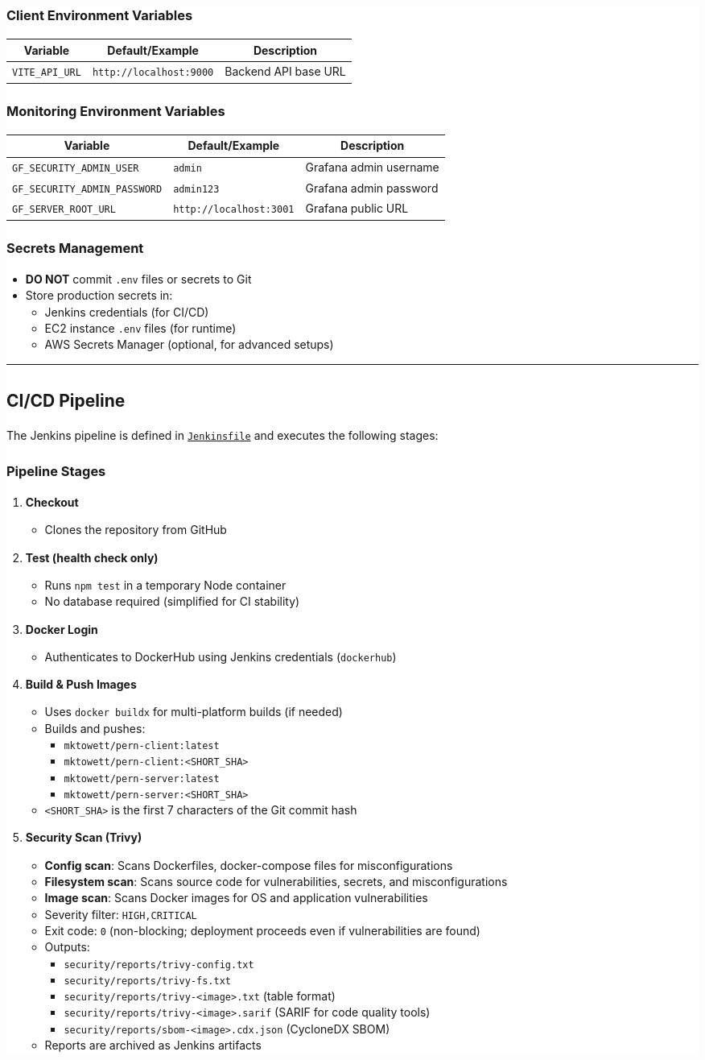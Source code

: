 ### Client Environment Variables

| Variable            | Default/Example                | Description                          |
|---------------------|--------------------------------|--------------------------------------|
| `VITE_API_URL`      | `http://localhost:9000`        | Backend API base URL                 |

### Monitoring Environment Variables

| Variable                      | Default/Example | Description                      |
|-------------------------------|-----------------|----------------------------------|
| `GF_SECURITY_ADMIN_USER`      | `admin`         | Grafana admin username           |
| `GF_SECURITY_ADMIN_PASSWORD`  | `admin123`      | Grafana admin password           |
| `GF_SERVER_ROOT_URL`          | `http://localhost:3001` | Grafana public URL       |

### Secrets Management

- **DO NOT** commit `.env` files or secrets to Git
- Store production secrets in:
  - Jenkins credentials (for CI/CD)
  - EC2 instance `.env` files (for runtime)
  - AWS Secrets Manager (optional, for advanced setups)

---

## CI/CD Pipeline

The Jenkins pipeline is defined in [`Jenkinsfile`](Jenkinsfile) and executes the following stages:

### Pipeline Stages

1. **Checkout**
   - Clones the repository from GitHub

2. **Test (health check only)**
   - Runs `npm test` in a temporary Node container
   - No database required (simplified for CI stability)

3. **Docker Login**
   - Authenticates to DockerHub using Jenkins credentials (`dockerhub`)

4. **Build & Push Images**
   - Uses `docker buildx` for multi-platform builds (if needed)
   - Builds and pushes:
     - `mktowett/pern-client:latest`
     - `mktowett/pern-client:<SHORT_SHA>`
     - `mktowett/pern-server:latest`
     - `mktowett/pern-server:<SHORT_SHA>`
   - `<SHORT_SHA>` is the first 7 characters of the Git commit hash

5. **Security Scan (Trivy)**
   - **Config scan**: Scans Dockerfiles, docker-compose files for misconfigurations
   - **Filesystem scan**: Scans source code for vulnerabilities, secrets, and misconfigurations
   - **Image scan**: Scans Docker images for OS and application vulnerabilities
   - Severity filter: `HIGH,CRITICAL`
   - Exit code: `0` (non-blocking; deployment proceeds even if vulnerabilities are found)
   - Outputs:
     - `security/reports/trivy-config.txt`
     - `security/reports/trivy-fs.txt`
     - `security/reports/trivy-<image>.txt` (table format)
     - `security/reports/trivy-<image>.sarif` (SARIF for code quality tools)
     - `security/reports/sbom-<image>.cdx.json` (CycloneDX SBOM)
   - Reports are archived as Jenkins artifacts
